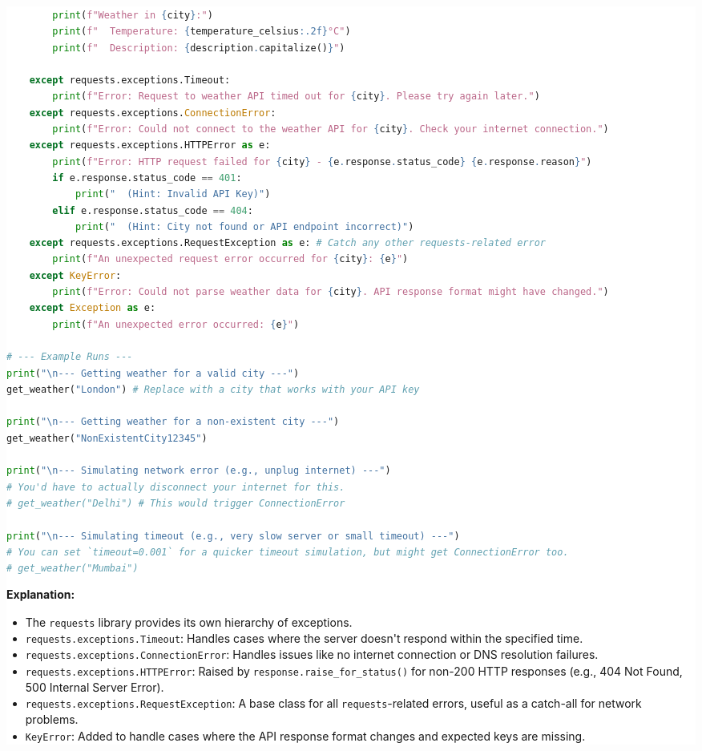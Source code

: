 ```python
        print(f"Weather in {city}:")
        print(f"  Temperature: {temperature_celsius:.2f}°C")
        print(f"  Description: {description.capitalize()}")

    except requests.exceptions.Timeout:
        print(f"Error: Request to weather API timed out for {city}. Please try again later.")
    except requests.exceptions.ConnectionError:
        print(f"Error: Could not connect to the weather API for {city}. Check your internet connection.")
    except requests.exceptions.HTTPError as e:
        print(f"Error: HTTP request failed for {city} - {e.response.status_code} {e.response.reason}")
        if e.response.status_code == 401:
            print("  (Hint: Invalid API Key)")
        elif e.response.status_code == 404:
            print("  (Hint: City not found or API endpoint incorrect)")
    except requests.exceptions.RequestException as e: # Catch any other requests-related error
        print(f"An unexpected request error occurred for {city}: {e}")
    except KeyError:
        print(f"Error: Could not parse weather data for {city}. API response format might have changed.")
    except Exception as e:
        print(f"An unexpected error occurred: {e}")

# --- Example Runs ---
print("\n--- Getting weather for a valid city ---")
get_weather("London") # Replace with a city that works with your API key

print("\n--- Getting weather for a non-existent city ---")
get_weather("NonExistentCity12345")

print("\n--- Simulating network error (e.g., unplug internet) ---")
# You'd have to actually disconnect your internet for this.
# get_weather("Delhi") # This would trigger ConnectionError

print("\n--- Simulating timeout (e.g., very slow server or small timeout) ---")
# You can set `timeout=0.001` for a quicker timeout simulation, but might get ConnectionError too.
# get_weather("Mumbai")
```

**Explanation:**

  * The `requests` library provides its own hierarchy of exceptions.
  * `requests.exceptions.Timeout`: Handles cases where the server doesn't respond within the specified time.
  * `requests.exceptions.ConnectionError`: Handles issues like no internet connection or DNS resolution failures.
  * `requests.exceptions.HTTPError`: Raised by `response.raise_for_status()` for non-200 HTTP responses (e.g., 404 Not Found, 500 Internal Server Error).
  * `requests.exceptions.RequestException`: A base class for all `requests`-related errors, useful as a catch-all for network problems.
  * `KeyError`: Added to handle cases where the API response format changes and expected keys are missing.

